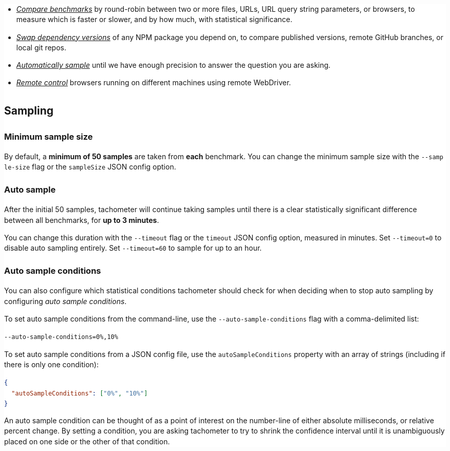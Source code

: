 - [_Compare benchmarks_](#multiple-benchmarks) by round-robin between two or
  more files, URLs, URL query string parameters, or browsers, to measure which
  is faster or slower, and by how much, with statistical significance.

- [_Swap dependency versions_](#swap-npm-dependencies) of any NPM package you
  depend on, to compare published versions, remote GitHub branches, or local git
  repos.

- [_Automatically sample_](#auto-sample) until we have enough precision to
  answer the question you are asking.

- [_Remote control_](#remote-control) browsers running on different machines
  using remote WebDriver.

## Sampling

### Minimum sample size

By default, a **minimum of 50 samples** are taken from **each** benchmark. You
can change the minimum sample size with the `--sample-size` flag or the
`sampleSize` JSON config option.

### Auto sample

After the initial 50 samples, tachometer will continue taking samples until
there is a clear statistically significant difference between all benchmarks,
for **up to 3 minutes**.

You can change this duration with the `--timeout` flag or the `timeout` JSON
config option, measured in minutes. Set `--timeout=0` to disable auto sampling
entirely. Set `--timeout=60` to sample for up to an hour.

### Auto sample conditions

You can also configure which statistical conditions tachometer should check for
when deciding when to stop auto sampling by configuring _auto sample
conditions_.

To set auto sample conditions from the command-line, use the
`--auto-sample-conditions` flag with a comma-delimited list:

```sh
--auto-sample-conditions=0%,10%
```

To set auto sample conditions from a JSON config file, use the
`autoSampleConditions` property with an array of strings (including if there is
only one condition):

```json
{
  "autoSampleConditions": ["0%", "10%"]
}
```

An auto sample condition can be thought of as a point of interest on the
number-line of either absolute milliseconds, or relative percent change. By
setting a condition, you are asking tachometer to try to shrink the confidence
interval until it is unambiguously placed on one side or the other of that
condition.
